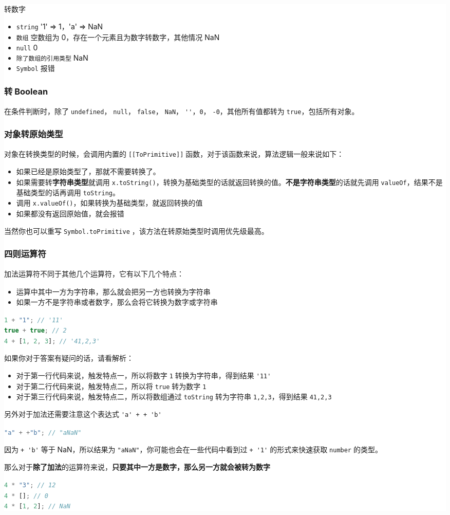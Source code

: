转数字

- `string` '1' => 1，'a' => NaN
- `数组` 空数组为 0，存在一个元素且为数字转数字，其他情况 NaN
- `null` 0
- `除了数组的引用类型` NaN
- `Symbol` 报错

### 转 Boolean

在条件判断时，除了 `undefined`， `null`， `false`， `NaN`， `''`，`0`， `-0`，其他所有值都转为 `true`，包括所有对象。

### 对象转原始类型

对象在转换类型的时候，会调用内置的 `[[ToPrimitive]]` 函数，对于该函数来说，算法逻辑一般来说如下：

- 如果已经是原始类型了，那就不需要转换了。
- 如果需要转**字符串类型**就调用 `x.toString()`，转换为基础类型的话就返回转换的值。**不是字符串类型**的话就先调用 `valueOf`，结果不是基础类型的话再调用 `toString`。
- 调用 `x.valueOf()`，如果转换为基础类型，就返回转换的值
- 如果都没有返回原始值，就会报错

当然你也可以重写 `Symbol.toPrimitive` ，该方法在转原始类型时调用优先级最高。

### 四则运算符

加法运算符不同于其他几个运算符，它有以下几个特点：

- 运算中其中一方为字符串，那么就会把另一方也转换为字符串
- 如果一方不是字符串或者数字，那么会将它转换为数字或字符串

```js
1 + "1"; // '11'
true + true; // 2
4 + [1, 2, 3]; // '41,2,3'
```

如果你对于答案有疑问的话，请看解析：

- 对于第一行代码来说，触发特点一，所以将数字 `1` 转换为字符串，得到结果 `'11'`
- 对于第二行代码来说，触发特点二，所以将 `true` 转为数字 `1`
- 对于第三行代码来说，触发特点二，所以将数组通过 `toString` 转为字符串 `1,2,3`，得到结果 `41,2,3`

另外对于加法还需要注意这个表达式 `'a' + + 'b'`

```javascript
"a" + +"b"; // "aNaN"
```

因为 `+ 'b'` 等于 NaN，所以结果为 `"aNaN"`，你可能也会在一些代码中看到过 `+ '1'` 的形式来快速获取 `number` 的类型。

那么对于**除了加法**的运算符来说，**只要其中一方是数字，那么另一方就会被转为数字**

```js
4 * "3"; // 12
4 * []; // 0
4 * [1, 2]; // NaN
```
